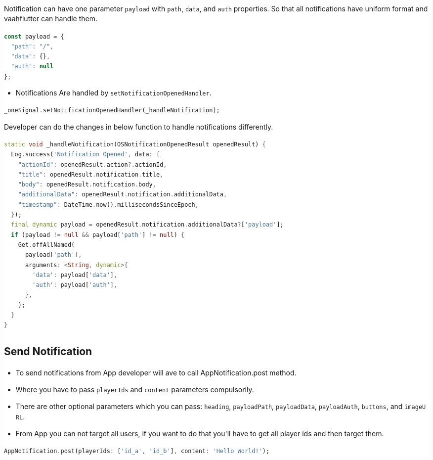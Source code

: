 Notification can have one parameter `payload` with `path`, `data`, and `auth` properties. So that all notifications have uniform format and vaahflutter can handle them.

```js
const payload = {
  "path": "/",
  "data": {},
  "auth": null
};
```

- Notifications Are handled by `setNotificationOpenedHandler`.

```dart
_oneSignal.setNotificationOpenedHandler(_handleNotification);
```

Developer can do the changes in below function to handle notifications differently. 

```dart
static void _handleNotification(OSNotificationOpenedResult openedResult) {
  Log.success('Notification Opened', data: {
    "actionId": openedResult.action?.actionId,
    "title": openedResult.notification.title,
    "body": openedResult.notification.body,
    "additionalData": openedResult.notification.additionalData,
    "timestamp": DateTime.now().millisecondsSinceEpoch,
  });
  final dynamic payload = openedResult.notification.additionalData?['payload'];
  if (payload != null && payload['path'] != null) {
    Get.offAllNamed(
      payload['path'],
      arguments: <String, dynamic>{
        'data': payload['data'],
        'auth': payload['auth'],
      },
    );
  }
}
```

## Send Notification

- To send notifications from App developer will ave to call AppNotification.post method.

- Where you have to pass `playerIds` and `content` parameters compulsorily.

- There are other optional parameters which you can pass: `heading`, `payloadPath`, `payloadData`, `payloadAuth`, `buttons`, and `imageURL`.

- From App you can not target all users, if you want to do that you'll have to get all player ids and then target them.

```dart
AppNotification.post(playerIds: ['id_a', 'id_b'], content: 'Hello World!');
```
